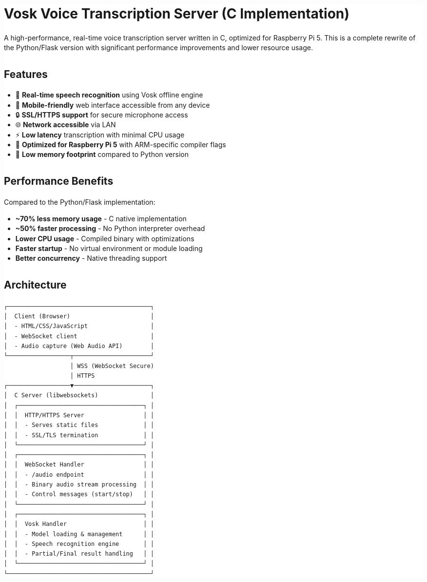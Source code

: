 # Vosk Voice Transcription Server (C Implementation)

A high-performance, real-time voice transcription server written in C, optimized for Raspberry Pi 5. This is a complete rewrite of the Python/Flask version with significant performance improvements and lower resource usage.

## Features

- 🎤 **Real-time speech recognition** using Vosk offline engine
- 📱 **Mobile-friendly** web interface accessible from any device
- 🔒 **SSL/HTTPS support** for secure microphone access
- 🌐 **Network accessible** via LAN
- ⚡ **Low latency** transcription with minimal CPU usage
- 🚀 **Optimized for Raspberry Pi 5** with ARM-specific compiler flags
- 💾 **Low memory footprint** compared to Python version

## Performance Benefits

Compared to the Python/Flask implementation:
- **~70% less memory usage** - C native implementation
- **~50% faster processing** - No Python interpreter overhead
- **Lower CPU usage** - Compiled binary with optimizations
- **Faster startup** - No virtual environment or module loading
- **Better concurrency** - Native threading support

## Architecture

```
┌─────────────────────────────────────────┐
│  Client (Browser)                       │
│  - HTML/CSS/JavaScript                  │
│  - WebSocket client                     │
│  - Audio capture (Web Audio API)        │
└──────────────────┬──────────────────────┘
                   │ WSS (WebSocket Secure)
                   │ HTTPS
┌──────────────────▼──────────────────────┐
│  C Server (libwebsockets)               │
│  ┌────────────────────────────────────┐ │
│  │  HTTP/HTTPS Server                 │ │
│  │  - Serves static files             │ │
│  │  - SSL/TLS termination             │ │
│  └────────────────────────────────────┘ │
│  ┌────────────────────────────────────┐ │
│  │  WebSocket Handler                 │ │
│  │  - /audio endpoint                 │ │
│  │  - Binary audio stream processing  │ │
│  │  - Control messages (start/stop)   │ │
│  └────────────────────────────────────┘ │
│  ┌────────────────────────────────────┐ │
│  │  Vosk Handler                      │ │
│  │  - Model loading & management      │ │
│  │  - Speech recognition engine       │ │
│  │  - Partial/Final result handling   │ │
│  └────────────────────────────────────┘ │
└─────────────────────────────────────────┘
```
